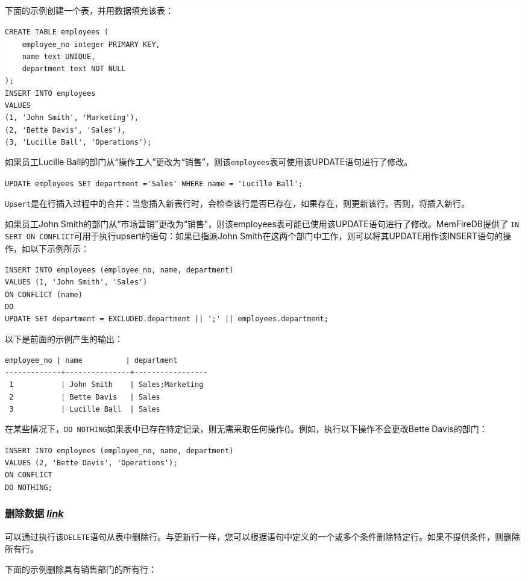 下面的示例创建一个表，并用数据填充该表：

```
CREATE TABLE employees (
    employee_no integer PRIMARY KEY,
    name text UNIQUE,
    department text NOT NULL
);
INSERT INTO employees
VALUES
(1, 'John Smith', 'Marketing'),
(2, 'Bette Davis', 'Sales'),
(3, 'Lucille Ball', 'Operations');
```

如果员工Lucille Ball的部门从“操作工人”更改为“销售”，则该`employees`表可使用该UPDATE语句进行了修改。

```
UPDATE employees SET department ='Sales' WHERE name = 'Lucille Ball';
```

`Upsert`是在行插入过程中的合并：当您插入新表行时，会检查该行是否已存在，如果存在，则更新该行。否则，将插入新行。

如果员工John Smith的部门从“市场营销”更改为“销售”，则该employees表可能已使用该UPDATE语句进行了修改。MemFireDB提供了
`INSERT ON CONFLICT`可用于执行upsert的语句：如果已指派John Smith在这两个部门中工作，则可以将其UPDATE用作该INSERT语句的操作，如以下示例所示：

```
INSERT INTO employees (employee_no, name, department)
VALUES (1, 'John Smith', 'Sales')
ON CONFLICT (name)
DO
UPDATE SET department = EXCLUDED.department || ';' || employees.department;
```

以下是前面的示例产生的输出：

```
employee_no | name          | department
-------------+---------------+-----------------
 1           | John Smith    | Sales;Marketing
 2           | Bette Davis   | Sales
 3           | Lucille Ball  | Sales
```

在某些情况下，`DO NOTHING`如果表中已存在特定记录，则无需采取任何操作()。例如，执行以下操作不会更改Bette Davis的部门：

```
INSERT INTO employees (employee_no, name, department)
VALUES (2, 'Bette Davis', 'Operations');
ON CONFLICT
DO NOTHING;
```

### 删除数据 [*link*](#%e5%88%a0%e9%99%a4%e6%95%b0%e6%8d%ae)

可以通过执行该`DELETE`语句从表中删除行。与更新行一样，您可以根据语句中定义的一个或多个条件删除特定行。如果不提供条件，则删除所有行。

下面的示例删除具有销售部门的所有行：
